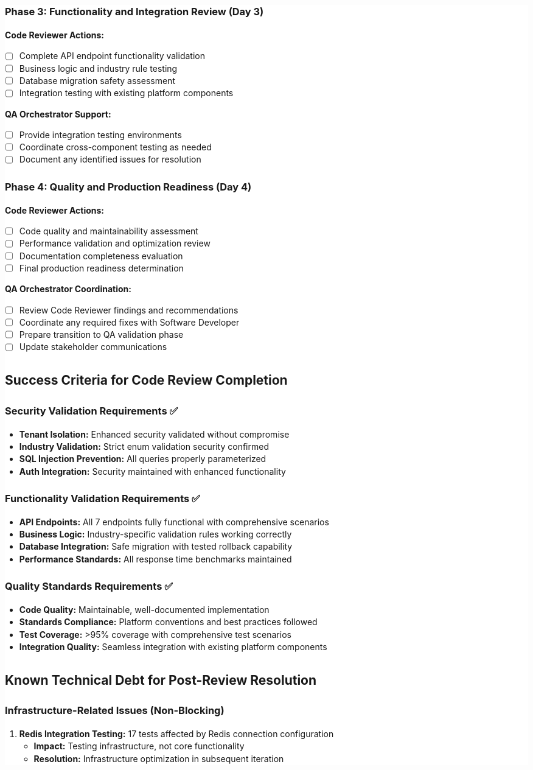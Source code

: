 ### Phase 3: Functionality and Integration Review (Day 3)
**Code Reviewer Actions:**
- [ ] Complete API endpoint functionality validation
- [ ] Business logic and industry rule testing
- [ ] Database migration safety assessment
- [ ] Integration testing with existing platform components

**QA Orchestrator Support:**
- [ ] Provide integration testing environments
- [ ] Coordinate cross-component testing as needed
- [ ] Document any identified issues for resolution

### Phase 4: Quality and Production Readiness (Day 4)
**Code Reviewer Actions:**
- [ ] Code quality and maintainability assessment
- [ ] Performance validation and optimization review
- [ ] Documentation completeness evaluation
- [ ] Final production readiness determination

**QA Orchestrator Coordination:**
- [ ] Review Code Reviewer findings and recommendations
- [ ] Coordinate any required fixes with Software Developer
- [ ] Prepare transition to QA validation phase
- [ ] Update stakeholder communications

## Success Criteria for Code Review Completion

### Security Validation Requirements ✅
- **Tenant Isolation:** Enhanced security validated without compromise
- **Industry Validation:** Strict enum validation security confirmed
- **SQL Injection Prevention:** All queries properly parameterized
- **Auth Integration:** Security maintained with enhanced functionality

### Functionality Validation Requirements ✅
- **API Endpoints:** All 7 endpoints fully functional with comprehensive scenarios
- **Business Logic:** Industry-specific validation rules working correctly
- **Database Integration:** Safe migration with tested rollback capability
- **Performance Standards:** All response time benchmarks maintained

### Quality Standards Requirements ✅
- **Code Quality:** Maintainable, well-documented implementation
- **Standards Compliance:** Platform conventions and best practices followed
- **Test Coverage:** >95% coverage with comprehensive test scenarios
- **Integration Quality:** Seamless integration with existing platform components

## Known Technical Debt for Post-Review Resolution

### Infrastructure-Related Issues (Non-Blocking)
1. **Redis Integration Testing:** 17 tests affected by Redis connection configuration
   - **Impact:** Testing infrastructure, not core functionality
   - **Resolution:** Infrastructure optimization in subsequent iteration

